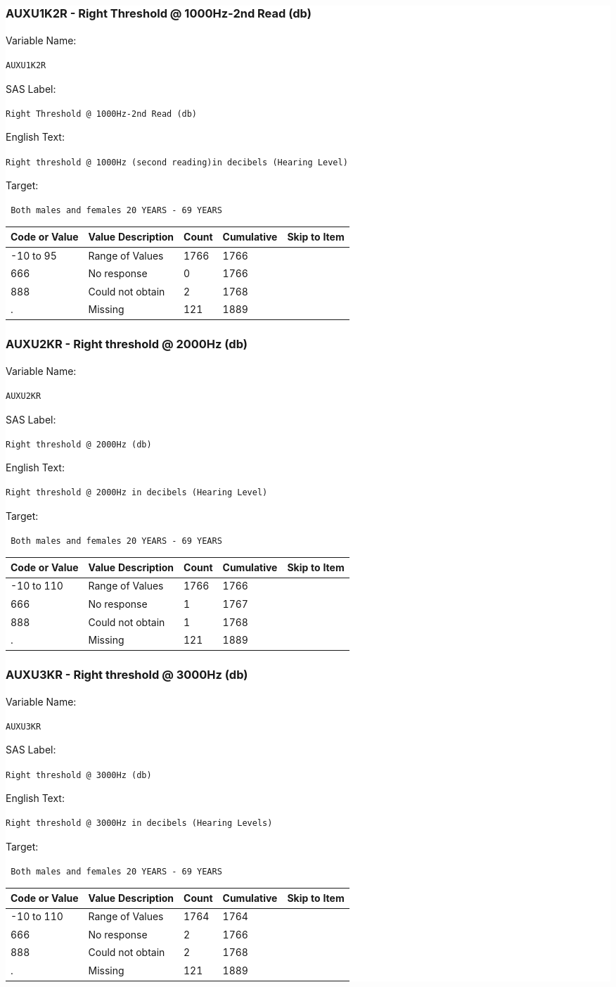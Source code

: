 ### AUXU1K2R - Right Threshold @ 1000Hz-2nd Read (db)

Variable Name:

    AUXU1K2R
SAS Label:

    Right Threshold @ 1000Hz-2nd Read (db)
English Text:

    Right threshold @ 1000Hz (second reading)in decibels (Hearing Level)
Target:

     Both males and females 20 YEARS - 69 YEARS
Code or Value | Value Description | Count | Cumulative | Skip to Item  
---|---|---|---|---  
-10 to 95 | Range of Values | 1766 | 1766 |   
666 | No response | 0 | 1766 |   
888 | Could not obtain | 2 | 1768 |   
. | Missing | 121 | 1889 |   
  
### AUXU2KR - Right threshold @ 2000Hz (db)

Variable Name:

    AUXU2KR
SAS Label:

    Right threshold @ 2000Hz (db)
English Text:

    Right threshold @ 2000Hz in decibels (Hearing Level)
Target:

     Both males and females 20 YEARS - 69 YEARS
Code or Value | Value Description | Count | Cumulative | Skip to Item  
---|---|---|---|---  
-10 to 110 | Range of Values | 1766 | 1766 |   
666 | No response | 1 | 1767 |   
888 | Could not obtain | 1 | 1768 |   
. | Missing | 121 | 1889 |   
  
### AUXU3KR - Right threshold @ 3000Hz (db)

Variable Name:

    AUXU3KR
SAS Label:

    Right threshold @ 3000Hz (db)
English Text:

    Right threshold @ 3000Hz in decibels (Hearing Levels)
Target:

     Both males and females 20 YEARS - 69 YEARS
Code or Value | Value Description | Count | Cumulative | Skip to Item  
---|---|---|---|---  
-10 to 110 | Range of Values | 1764 | 1764 |   
666 | No response | 2 | 1766 |   
888 | Could not obtain | 2 | 1768 |   
. | Missing | 121 | 1889 |   
  